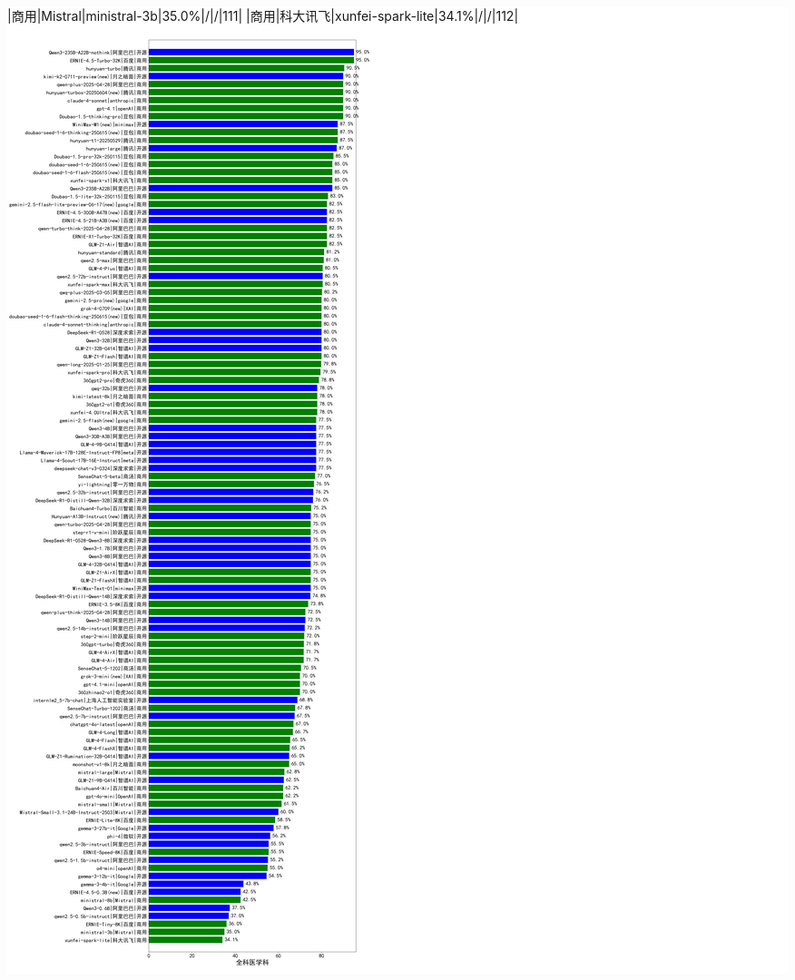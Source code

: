 |商用|Mistral|ministral-3b|35.0%|/|/|111|
|商用|科大讯飞|xunfei-spark-lite|34.1%|/|/|112|


![lin](../pic/全科医学科.png)
